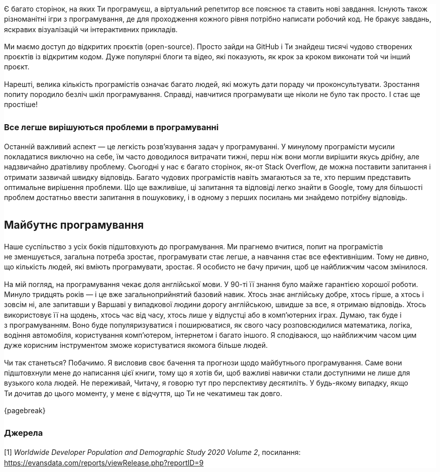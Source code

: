 Є багато сторінок, на&nbsp;яких Ти&nbsp;програмуєш, а віртуальний репетитор все пояснює та&nbsp;ставить нові завдання. Існують також різноманітні ігри з&nbsp;програмування, де&nbsp;для проходження кожного рівня потрібно написати робочий код. Не бракує завдань, яскравих візуалізацій чи інтерактивних прикладів.

Ми маємо доступ до відкритих проєктів (open-source). Просто зайди на&nbsp;GitHub і Ти&nbsp;знайдеш тисячі чудово створених проєктів із відкритим кодом. Дуже популярні блоги та&nbsp;відео, які показують, як&nbsp;крок за кроком виконати  той чи інший проєкт.

Нарешті, велика кількість програмістів означає багато людей, які можуть дати пораду чи проконсультувати. Зростання попиту породило безліч шкіл програмування. Справді, навчитися програмувати ще ніколи не&nbsp;було так просто. І стає ще простіше!

### Все легше вирішуються проблеми в&nbsp;програмуванні

Останній важливий аспект — це&nbsp;легкість розв’язування задач у&nbsp;програмуванні. У минулому програмісти мусили покладатися виключно на&nbsp;себе, їм часто доводилося витрачати тижні, перш ніж вони могли вирішити якусь дрібну, але надзвичайно дратівливу проблему. Сьогодні у&nbsp;нас є багато сторінок, як-от Stack Overflow, де&nbsp;можна поставити запитання і отримати зазвичай швидку відповідь. Багато чудових програмістів навіть змагаються за те, хто першим представить оптимальне вирішення проблеми. Що ще важливіше, ці запитання та&nbsp;відповіді легко знайти в&nbsp;Google, тому для більшості проблем достатньо ввести запитання в&nbsp;пошуковику, і в&nbsp;одному з&nbsp;перших посилань ми&nbsp;знайдемо потрібну відповідь.

## Майбутнє програмування

Наше суспільство з&nbsp;усіх боків підштовхують до програмування. Ми&nbsp;прагнемо вчитися, попит на&nbsp;програмістів не&nbsp;зменшується, загальна потреба зростає, програмувати стає легше, а навчання стає все ефективнішим. Тому не&nbsp;дивно, що&nbsp;кількість людей, які вміють програмувати, зростає. Я особисто не&nbsp;бачу причин, щоб це&nbsp;найближчим часом змінилося.

На мій погляд, на&nbsp;програмування чекає доля англійської мови. У 90-ті її&nbsp;знання було майже гарантією хорошої роботи. Минуло тридцять років — і це&nbsp;вже загальноприйнятий базовий навик. Хтось знає англійську добре, хтось гірше, а хтось і зовсім ні, але запитавши у&nbsp;Варшаві у&nbsp;випадкової людини дорогу англійською, швидше за все, я отримаю відповідь. Хтось використовує її&nbsp;на&nbsp;щодень, хтось час&nbsp;від часу, хтось лише у&nbsp;відпустці або в&nbsp;комп’ютерних іграх. Думаю, так буде і з&nbsp;програмуванням. Воно буде популяризуватися і поширюватися, як&nbsp;свого часу розповсюдилися математика, логіка, водіння автомобіля, користування комп’ютером, інтернетом і багато іншого. Я сподіваюся, що&nbsp;найближчим часом цим дуже корисним інструментом зможе користуватися якомога більше людей.

Чи так станеться? Побачимо. Я висловив своє бачення та&nbsp;прогнози щодо майбутнього програмування. Саме вони підштовхнули мене до написання цієї книги, тому що&nbsp;я хотів би, щоб важливі навички стали доступними не&nbsp;лише для вузького кола людей. Не переживай, Читачу, я говорю тут про перспективу десятиліть. У будь-якому випадку, якщо Ти&nbsp;дочитав до цього моменту, у&nbsp;мене є відчуття, що&nbsp;Ти не&nbsp;чекатимеш так довго.

{pagebreak}

### Джерела

[1] *Worldwide Developer Population and Demographic Study 2020 Volume 2*, посилання: https://evansdata.com/reports/viewRelease.php?reportID=9


[^506_1]: Я прийняв консервативну оцінку з&nbsp;[3]. Звіт [5] оцінив кількість програмістів у&nbsp;Варшаві у&nbsp;74 252 вже у&nbsp;2017 році.
[^506_2]: Ділячи 65.6 тис. на&nbsp;1 081.8 тис., ми&nbsp;б отримали 6 %, хоча число 1 081.8 тис. не&nbsp;охоплює всіх працівників, зокрема осіб, найнятих за короткотерміновими контрактами. Оцінка 5 % здається справедливою, особливо тому, що&nbsp;ми&nbsp;прийняли консервативну оцінку кількості розробників.
[^506_3]: Розрахунки базуються на&nbsp;такій схемі: орієнтовна кількість програмістів цього віку, поділена на&nbsp;кількість поляків цього віку: `(295 300 * 70.5) / 7 456 390 = 2.79 %`.
[^506_4]: Згідно зі звітом Devire ("ІТ-індустрія в&nbsp;новій реальності") 75 % опитаних ІТ-спеціалістів визнають, що&nbsp;до пандемії мали можливість частково або повністю працювати віддалено. 56 % респондентів працювали віддалено 1–3 дні на&nbsp;тиждень, тоді як&nbsp;20 % респондентів — постійно.
[^506_5]: Дослідження та&nbsp;прогнози експертів показують зростання на&nbsp;10 %, але я взяв нижчі оцінки та&nbsp;представив свої припущення щодо розвитку галузі протягом довгострокового періоду.
[^506_6]: Класифікатор професій і спеціальностей уже в&nbsp;2014 році визначив майже 50 спеціальностей, які зазвичай ховаються під словом "програміст" (посилання: klasacje.gofin.pl/kzis).